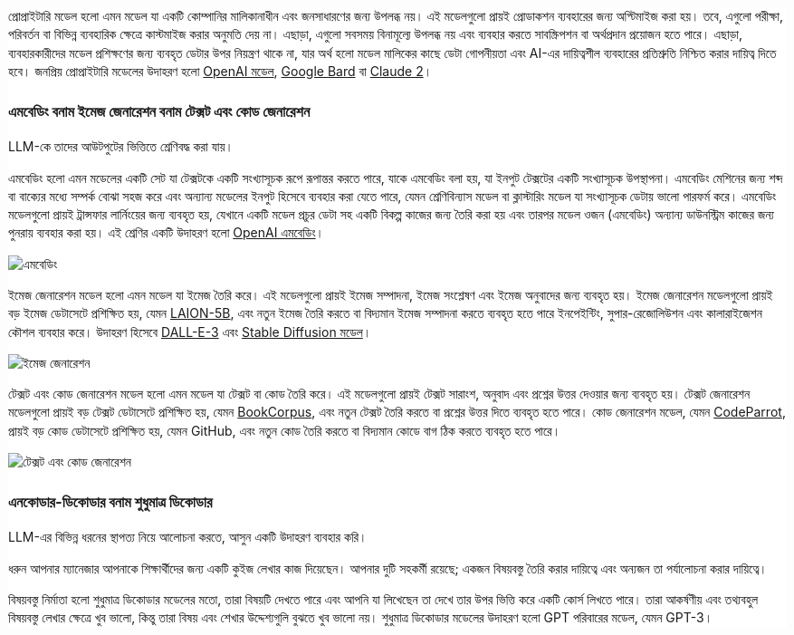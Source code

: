 প্রোপ্রাইটারি মডেল হলো এমন মডেল যা একটি কোম্পানির মালিকানাধীন এবং জনসাধারণের জন্য উপলব্ধ নয়। এই মডেলগুলো প্রায়ই প্রোডাকশন ব্যবহারের জন্য অপ্টিমাইজ করা হয়। তবে, এগুলো পরীক্ষা, পরিবর্তন বা বিভিন্ন ব্যবহারিক ক্ষেত্রে কাস্টমাইজ করার অনুমতি দেয় না। এছাড়া, এগুলো সবসময় বিনামূল্যে উপলব্ধ নয় এবং ব্যবহার করতে সাবস্ক্রিপশন বা অর্থপ্রদান প্রয়োজন হতে পারে। এছাড়া, ব্যবহারকারীদের মডেল প্রশিক্ষণের জন্য ব্যবহৃত ডেটার উপর নিয়ন্ত্রণ থাকে না, যার অর্থ হলো মডেল মালিকের কাছে ডেটা গোপনীয়তা এবং AI-এর দায়িত্বশীল ব্যবহারের প্রতিশ্রুতি নিশ্চিত করার দায়িত্ব দিতে হবে। জনপ্রিয় প্রোপ্রাইটারি মডেলের উদাহরণ হলো [OpenAI মডেল](https://platform.openai.com/docs/models/overview?WT.mc_id=academic-105485-koreyst), [Google Bard](https://sapling.ai/llm/bard?WT.mc_id=academic-105485-koreyst) বা [Claude 2](https://www.anthropic.com/index/claude-2?WT.mc_id=academic-105485-koreyst)।

### এমবেডিং বনাম ইমেজ জেনারেশন বনাম টেক্সট এবং কোড জেনারেশন

LLM-কে তাদের আউটপুটের ভিত্তিতে শ্রেণিবদ্ধ করা যায়।

এমবেডিং হলো এমন মডেলের একটি সেট যা টেক্সটকে একটি সংখ্যাসূচক রূপে রূপান্তর করতে পারে, যাকে এমবেডিং বলা হয়, যা ইনপুট টেক্সটের একটি সংখ্যাসূচক উপস্থাপনা। এমবেডিং মেশিনের জন্য শব্দ বা বাক্যের মধ্যে সম্পর্ক বোঝা সহজ করে এবং অন্যান্য মডেলের ইনপুট হিসেবে ব্যবহার করা যেতে পারে, যেমন শ্রেণিবিন্যাস মডেল বা ক্লাস্টারিং মডেল যা সংখ্যাসূচক ডেটায় ভালো পারফর্ম করে। এমবেডিং মডেলগুলো প্রায়ই ট্রান্সফার লার্নিংয়ের জন্য ব্যবহৃত হয়, যেখানে একটি মডেল প্রচুর ডেটা সহ একটি বিকল্প কাজের জন্য তৈরি করা হয় এবং তারপর মডেল ওজন (এমবেডিং) অন্যান্য ডাউনস্ট্রিম কাজের জন্য পুনরায় ব্যবহার করা হয়। এই শ্রেণির একটি উদাহরণ হলো [OpenAI এমবেডিং](https://platform.openai.com/docs/models/embeddings?WT.mc_id=academic-105485-koreyst)।

![এমবেডিং](../../../translated_images/Embedding.c3708fe988ccf76073d348483dbb7569f622211104f073e22e43106075c04800.bn.png)

ইমেজ জেনারেশন মডেল হলো এমন মডেল যা ইমেজ তৈরি করে। এই মডেলগুলো প্রায়ই ইমেজ সম্পাদনা, ইমেজ সংশ্লেষণ এবং ইমেজ অনুবাদের জন্য ব্যবহৃত হয়। ইমেজ জেনারেশন মডেলগুলো প্রায়ই বড় ইমেজ ডেটাসেটে প্রশিক্ষিত হয়, যেমন [LAION-5B](https://laion.ai/blog/laion-5b/?WT.mc_id=academic-105485-koreyst), এবং নতুন ইমেজ তৈরি করতে বা বিদ্যমান ইমেজ সম্পাদনা করতে ব্যবহৃত হতে পারে ইনপেইন্টিং, সুপার-রেজোলিউশন এবং কালারাইজেশন কৌশল ব্যবহার করে। উদাহরণ হিসেবে [DALL-E-3](https://openai.com/dall-e-3?WT.mc_id=academic-105485-koreyst) এবং [Stable Diffusion মডেল](https://github.com/Stability-AI/StableDiffusion?WT.mc_id=academic-105485-koreyst)।

![ইমেজ জেনারেশন](../../../translated_images/Image.349c080266a763fd255b840a921cd8fc526ed78dc58708fa569ff1873d302345.bn.png)

টেক্সট এবং কোড জেনারেশন মডেল হলো এমন মডেল যা টেক্সট বা কোড তৈরি করে। এই মডেলগুলো প্রায়ই টেক্সট সারাংশ, অনুবাদ এবং প্রশ্নের উত্তর দেওয়ার জন্য ব্যবহৃত হয়। টেক্সট জেনারেশন মডেলগুলো প্রায়ই বড় টেক্সট ডেটাসেটে প্রশিক্ষিত হয়, যেমন [BookCorpus](https://www.cv-foundation.org/openaccess/content_iccv_2015/html/Zhu_Aligning_Books_and_ICCV_2015_paper.html?WT.mc_id=academic-105485-koreyst), এবং নতুন টেক্সট তৈরি করতে বা প্রশ্নের উত্তর দিতে ব্যবহৃত হতে পারে। কোড জেনারেশন মডেল, যেমন [CodeParrot](https://huggingface.co/codeparrot?WT.mc_id=academic-105485-koreyst), প্রায়ই বড় কোড ডেটাসেটে প্রশিক্ষিত হয়, যেমন GitHub, এবং নতুন কোড তৈরি করতে বা বিদ্যমান কোডে বাগ ঠিক করতে ব্যবহৃত হতে পারে।

![টেক্সট এবং কোড জেনারেশন](../../../translated_images/Text.a8c0cf139e5cc2a0cd3edaba8d675103774e6ddcb3c9fc5a98bb17c9a450e31d.bn.png)

### এনকোডার-ডিকোডার বনাম শুধুমাত্র ডিকোডার

LLM-এর বিভিন্ন ধরনের স্থাপত্য নিয়ে আলোচনা করতে, আসুন একটি উদাহরণ ব্যবহার করি।

ধরুন আপনার ম্যানেজার আপনাকে শিক্ষার্থীদের জন্য একটি কুইজ লেখার কাজ দিয়েছেন। আপনার দুটি সহকর্মী রয়েছে; একজন বিষয়বস্তু তৈরি করার দায়িত্বে এবং অন্যজন তা পর্যালোচনা করার দায়িত্বে।

বিষয়বস্তু নির্মাতা হলো শুধুমাত্র ডিকোডার মডেলের মতো, তারা বিষয়টি দেখতে পারে এবং আপনি যা লিখেছেন তা দেখে তার উপর ভিত্তি করে একটি কোর্স লিখতে পারে। তারা আকর্ষণীয় এবং তথ্যবহুল বিষয়বস্তু লেখার ক্ষেত্রে খুব ভালো, কিন্তু তারা বিষয় এবং শেখার উদ্দেশ্যগুলি বুঝতে খুব ভালো নয়। শুধুমাত্র ডিকোডার মডেলের উদাহরণ হলো GPT পরিবারের মডেল, যেমন GPT-3।
